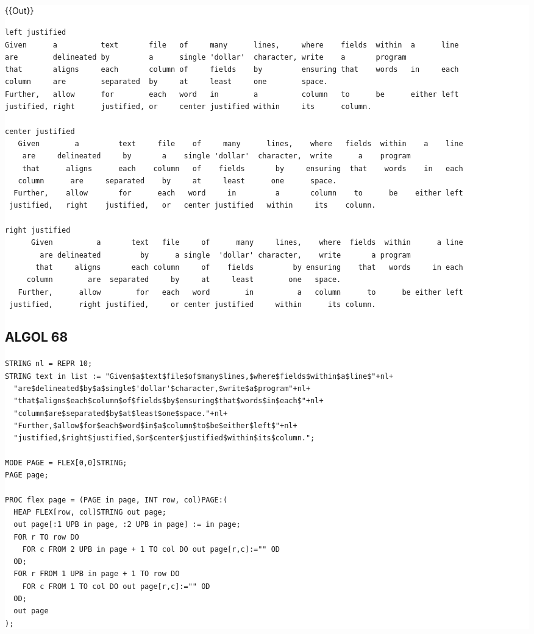 {{Out}}

```txt
left justified
Given      a          text       file   of     many      lines,     where    fields  within  a      line
are        delineated by         a      single 'dollar'  character, write    a       program
that       aligns     each       column of     fields    by         ensuring that    words   in     each
column     are        separated  by     at     least     one        space.
Further,   allow      for        each   word   in        a          column   to      be      either left
justified, right      justified, or     center justified within     its      column.

center justified
   Given        a         text     file    of     many      lines,    where   fields  within    a    line
    are     delineated     by       a    single 'dollar'  character,  write      a    program
    that      aligns      each    column   of    fields       by     ensuring  that    words    in   each
   column      are     separated    by     at     least      one      space.
  Further,    allow       for      each   word     in         a       column    to      be    either left
 justified,   right    justified,   or   center justified   within     its    column.

right justified
      Given          a       text   file     of      many     lines,    where  fields  within      a line
        are delineated         by      a single  'dollar' character,    write       a program
       that     aligns       each column     of    fields         by ensuring    that   words     in each
     column        are  separated     by     at     least        one   space.
   Further,      allow        for   each   word        in          a   column      to      be either left
 justified,      right justified,     or center justified     within      its column.
```



## ALGOL 68


```algol68
STRING nl = REPR 10;
STRING text in list := "Given$a$text$file$of$many$lines,$where$fields$within$a$line$"+nl+
  "are$delineated$by$a$single$'dollar'$character,$write$a$program"+nl+
  "that$aligns$each$column$of$fields$by$ensuring$that$words$in$each$"+nl+
  "column$are$separated$by$at$least$one$space."+nl+
  "Further,$allow$for$each$word$in$a$column$to$be$either$left$"+nl+
  "justified,$right$justified,$or$center$justified$within$its$column.";

MODE PAGE = FLEX[0,0]STRING;
PAGE page;

PROC flex page = (PAGE in page, INT row, col)PAGE:(
  HEAP FLEX[row, col]STRING out page;
  out page[:1 UPB in page, :2 UPB in page] := in page;
  FOR r TO row DO
    FOR c FROM 2 UPB in page + 1 TO col DO out page[r,c]:="" OD
  OD;
  FOR r FROM 1 UPB in page + 1 TO row DO
    FOR c FROM 1 TO col DO out page[r,c]:="" OD
  OD;
  out page
);

```